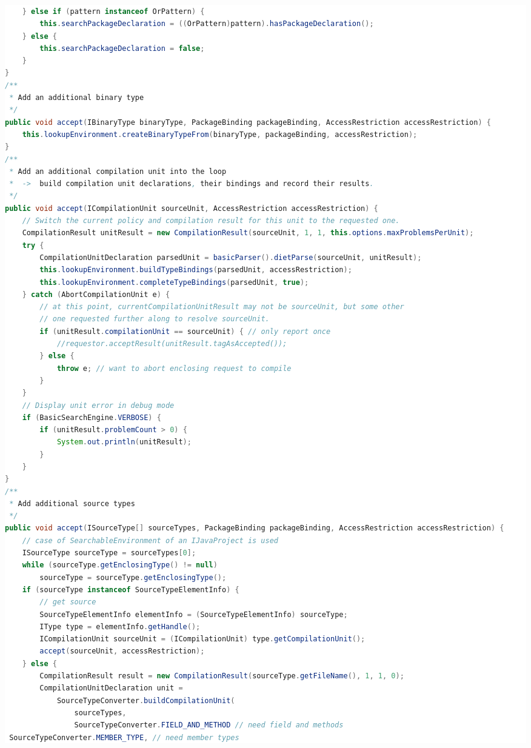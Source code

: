 ```java
	} else if (pattern instanceof OrPattern) {
		this.searchPackageDeclaration = ((OrPattern)pattern).hasPackageDeclaration();
	} else {
		this.searchPackageDeclaration = false;
	}
}
/**
 * Add an additional binary type
 */
public void accept(IBinaryType binaryType, PackageBinding packageBinding, AccessRestriction accessRestriction) {
	this.lookupEnvironment.createBinaryTypeFrom(binaryType, packageBinding, accessRestriction);
}
/**
 * Add an additional compilation unit into the loop
 *  ->  build compilation unit declarations, their bindings and record their results.
 */
public void accept(ICompilationUnit sourceUnit, AccessRestriction accessRestriction) {
	// Switch the current policy and compilation result for this unit to the requested one.
	CompilationResult unitResult = new CompilationResult(sourceUnit, 1, 1, this.options.maxProblemsPerUnit);
	try {
		CompilationUnitDeclaration parsedUnit = basicParser().dietParse(sourceUnit, unitResult);
		this.lookupEnvironment.buildTypeBindings(parsedUnit, accessRestriction);
		this.lookupEnvironment.completeTypeBindings(parsedUnit, true);
	} catch (AbortCompilationUnit e) {
		// at this point, currentCompilationUnitResult may not be sourceUnit, but some other
		// one requested further along to resolve sourceUnit.
		if (unitResult.compilationUnit == sourceUnit) { // only report once
			//requestor.acceptResult(unitResult.tagAsAccepted());
		} else {
			throw e; // want to abort enclosing request to compile
		}
	}
	// Display unit error in debug mode
	if (BasicSearchEngine.VERBOSE) {
		if (unitResult.problemCount > 0) {
			System.out.println(unitResult);
		}
	}
}
/**
 * Add additional source types
 */
public void accept(ISourceType[] sourceTypes, PackageBinding packageBinding, AccessRestriction accessRestriction) {
	// case of SearchableEnvironment of an IJavaProject is used
	ISourceType sourceType = sourceTypes[0];
	while (sourceType.getEnclosingType() != null)
		sourceType = sourceType.getEnclosingType();
	if (sourceType instanceof SourceTypeElementInfo) {
		// get source
		SourceTypeElementInfo elementInfo = (SourceTypeElementInfo) sourceType;
		IType type = elementInfo.getHandle();
		ICompilationUnit sourceUnit = (ICompilationUnit) type.getCompilationUnit();
		accept(sourceUnit, accessRestriction);
	} else {
		CompilationResult result = new CompilationResult(sourceType.getFileName(), 1, 1, 0);
		CompilationUnitDeclaration unit =
			SourceTypeConverter.buildCompilationUnit(
				sourceTypes,
				SourceTypeConverter.FIELD_AND_METHOD // need field and methods
 SourceTypeConverter.MEMBER_TYPE, // need member types
```